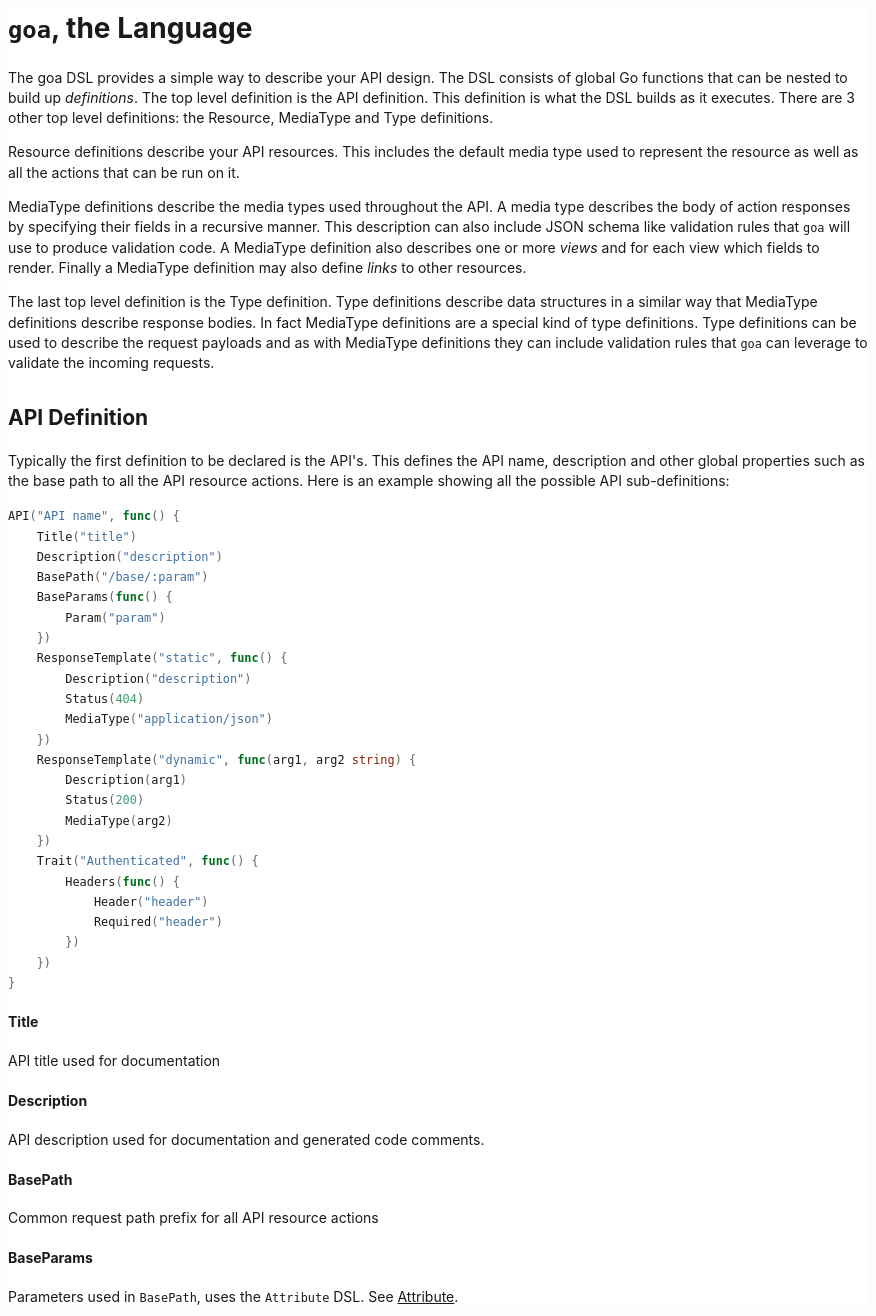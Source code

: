 # `goa`, the Language

The goa DSL provides a simple way to describe your API design. The DSL consists of global Go
functions that can be nested to build up *definitions*. The top level definition is the API
definition. This definition is what the DSL builds as it executes. There are 3 other top level
definitions: the Resource, MediaType and Type definitions.

Resource definitions describe your API resources. This includes the default media type used to
represent the resource as well as all the actions that can be run on it.

MediaType definitions describe the media types used throughout the API. A media type describes the
body of action responses by specifying their fields in a recursive manner. This description can
also include JSON schema like validation rules that `goa` will use to produce validation code. A
MediaType definition also describes one or more *views* and for each view which fields to render.
Finally a MediaType definition may also define *links* to other resources.

The last top level definition is the Type definition. Type definitions describe data structures in
a similar way that MediaType definitions describe response bodies. In fact MediaType definitions
are a special kind of type definitions. Type definitions can be used to describe the request
payloads and as with MediaType definitions they can include validation rules that `goa` can leverage
to validate the incoming requests.

## API Definition

Typically the first definition to be declared is the API's. This defines the API name, description
and other global properties such as the base path to all the API resource actions. Here is an
example showing all the possible API sub-definitions:
```go
API("API name", func() {
	Title("title")							
	Description("description")
	BasePath("/base/:param")
	BaseParams(func() {
		Param("param")
	})
	ResponseTemplate("static", func() {
		Description("description")
		Status(404)
		MediaType("application/json")
	})
	ResponseTemplate("dynamic", func(arg1, arg2 string) {
		Description(arg1)
		Status(200)
		MediaType(arg2)
	})
	Trait("Authenticated", func() {
		Headers(func() {
			Header("header")
			Required("header")
		})
	})
}
```
#### Title
API title used for documentation
#### Description
API description used for documentation and generated code comments.
#### BasePath
Common request path prefix for all API resource actions
#### BaseParams
Parameters used in `BasePath`, uses the `Attribute` DSL. See [Attribute](#attribute).